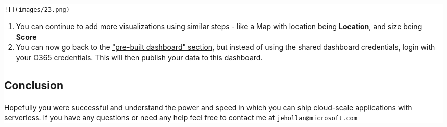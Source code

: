     ![](images/23.png)  
1. You can continue to add more visualizations using similar steps - like a Map with location being **Location**, and size being **Score**
1. You can now go back to the ["pre-built dashboard" section](#Using_the_prebuilt_dashboard_122), but instead of using the shared dashboard credentials, login with your O365 credentials.  This will then publish your data to this dashboard.

## Conclusion

Hopefully you were successful and understand the power and speed in which you can ship cloud-scale applications with serverless.  If you have any questions or need any help feel free to contact me at `jehollan@microsoft.com`
